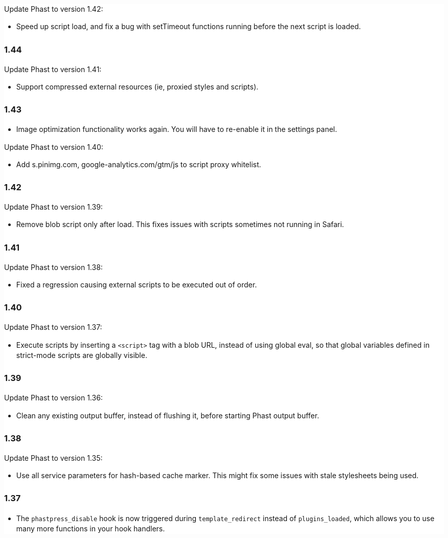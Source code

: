 Update Phast to version 1.42:

* Speed up script load, and fix a bug with setTimeout functions running before the next script is loaded.

### 1.44

Update Phast to version 1.41:

* Support compressed external resources (ie, proxied styles and scripts).

### 1.43

* Image optimization functionality works again.  You will have to re-enable it in the settings panel.

Update Phast to version 1.40:

* Add s.pinimg.com, google-analytics.com/gtm/js to script proxy whitelist.

### 1.42

Update Phast to version 1.39:

* Remove blob script only after load.  This fixes issues with scripts sometimes not running in Safari.

### 1.41

Update Phast to version 1.38:

* Fixed a regression causing external scripts to be executed out of order.

### 1.40

Update Phast to version 1.37:

* Execute scripts by inserting a `<script>` tag with a blob URL, instead of using global eval, so that global variables defined in strict-mode scripts are globally visible.

### 1.39

Update Phast to version 1.36:

* Clean any existing output buffer, instead of flushing it, before starting Phast output buffer.

### 1.38

Update Phast to version 1.35:

* Use all service parameters for hash-based cache marker.  This might fix some issues with stale stylesheets being used.

### 1.37

* The `phastpress_disable` hook is now triggered during `template_redirect` instead of `plugins_loaded`, which allows you to use many more functions in your hook handlers.

